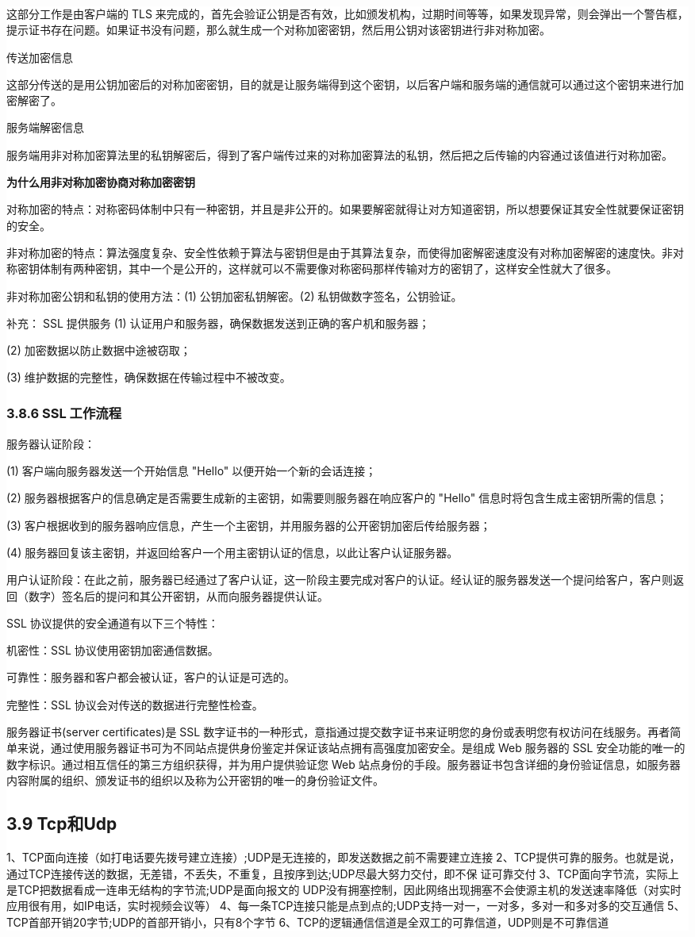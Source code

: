 这部分工作是由客户端的 TLS 来完成的，首先会验证公钥是否有效，比如颁发机构，过期时间等等，如果发现异常，则会弹出一个警告框，提示证书存在问题。如果证书没有问题，那么就生成一个对称加密密钥，然后用公钥对该密钥进行非对称加密。

传送加密信息

这部分传送的是用公钥加密后的对称加密密钥，目的就是让服务端得到这个密钥，以后客户端和服务端的通信就可以通过这个密钥来进行加密解密了。

服务端解密信息

服务端用非对称加密算法里的私钥解密后，得到了客户端传过来的对称加密算法的私钥，然后把之后传输的内容通过该值进行对称加密。

**为什么用非对称加密协商对称加密密钥**

对称加密的特点：对称密码体制中只有一种密钥，并且是非公开的。如果要解密就得让对方知道密钥，所以想要保证其安全性就要保证密钥的安全。

非对称加密的特点：算法强度复杂、安全性依赖于算法与密钥但是由于其算法复杂，而使得加密解密速度没有对称加密解密的速度快。非对称密钥体制有两种密钥，其中一个是公开的，这样就可以不需要像对称密码那样传输对方的密钥了，这样安全性就大了很多。

非对称加密公钥和私钥的使用方法：(1) 公钥加密私钥解密。(2) 私钥做数字签名，公钥验证。

补充：
SSL 提供服务
(1) 认证用户和服务器，确保数据发送到正确的客户机和服务器；

(2) 加密数据以防止数据中途被窃取；

(3) 维护数据的完整性，确保数据在传输过程中不被改变。

### 3.8.6 SSL 工作流程

服务器认证阶段：

(1) 客户端向服务器发送一个开始信息 "Hello" 以便开始一个新的会话连接；

(2) 服务器根据客户的信息确定是否需要生成新的主密钥，如需要则服务器在响应客户的 "Hello" 信息时将包含生成主密钥所需的信息；

(3) 客户根据收到的服务器响应信息，产生一个主密钥，并用服务器的公开密钥加密后传给服务器；

(4) 服务器回复该主密钥，并返回给客户一个用主密钥认证的信息，以此让客户认证服务器。

用户认证阶段：在此之前，服务器已经通过了客户认证，这一阶段主要完成对客户的认证。经认证的服务器发送一个提问给客户，客户则返回（数字）签名后的提问和其公开密钥，从而向服务器提供认证。

SSL 协议提供的安全通道有以下三个特性：

机密性：SSL 协议使用密钥加密通信数据。

可靠性：服务器和客户都会被认证，客户的认证是可选的。

完整性：SSL 协议会对传送的数据进行完整性检查。

服务器证书(server certificates)是 SSL 数字证书的一种形式，意指通过提交数字证书来证明您的身份或表明您有权访问在线服务。再者简单来说，通过使用服务器证书可为不同站点提供身份鉴定并保证该站点拥有高强度加密安全。是组成 Web 服务器的 SSL 安全功能的唯一的数字标识。通过相互信任的第三方组织获得，并为用户提供验证您 Web 站点身份的手段。服务器证书包含详细的身份验证信息，如服务器内容附属的组织、颁发证书的组织以及称为公开密钥的唯一的身份验证文件。

## 3.9 Tcp和Udp

1、TCP面向连接（如打电话要先拨号建立连接）;UDP是无连接的，即发送数据之前不需要建立连接
2、TCP提供可靠的服务。也就是说，通过TCP连接传送的数据，无差错，不丢失，不重复，且按序到达;UDP尽最大努力交付，即不保   证可靠交付
3、TCP面向字节流，实际上是TCP把数据看成一连串无结构的字节流;UDP是面向报文的
  UDP没有拥塞控制，因此网络出现拥塞不会使源主机的发送速率降低（对实时应用很有用，如IP电话，实时视频会议等）
4、每一条TCP连接只能是点到点的;UDP支持一对一，一对多，多对一和多对多的交互通信
5、TCP首部开销20字节;UDP的首部开销小，只有8个字节
6、TCP的逻辑通信信道是全双工的可靠信道，UDP则是不可靠信道
